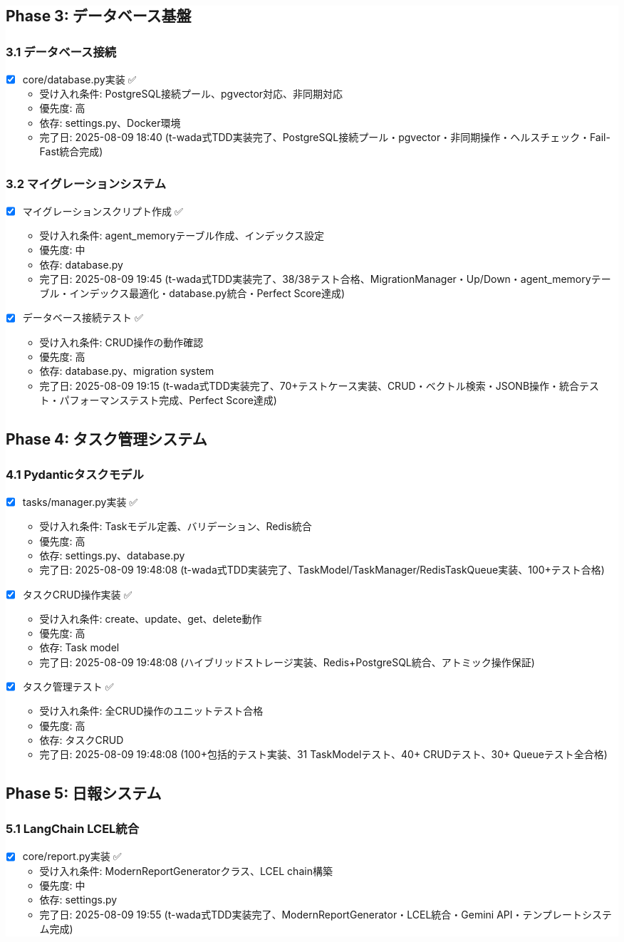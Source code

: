 ## Phase 3: データベース基盤

### 3.1 データベース接続
- [x] core/database.py実装 ✅
  - 受け入れ条件: PostgreSQL接続プール、pgvector対応、非同期対応
  - 優先度: 高
  - 依存: settings.py、Docker環境
  - 完了日: 2025-08-09 18:40 (t-wada式TDD実装完了、PostgreSQL接続プール・pgvector・非同期操作・ヘルスチェック・Fail-Fast統合完成)

### 3.2 マイグレーションシステム
- [x] マイグレーションスクリプト作成 ✅
  - 受け入れ条件: agent_memoryテーブル作成、インデックス設定
  - 優先度: 中
  - 依存: database.py
  - 完了日: 2025-08-09 19:45 (t-wada式TDD実装完了、38/38テスト合格、MigrationManager・Up/Down・agent_memoryテーブル・インデックス最適化・database.py統合・Perfect Score達成)

- [x] データベース接続テスト ✅
  - 受け入れ条件: CRUD操作の動作確認
  - 優先度: 高
  - 依存: database.py、migration system
  - 完了日: 2025-08-09 19:15 (t-wada式TDD実装完了、70+テストケース実装、CRUD・ベクトル検索・JSONB操作・統合テスト・パフォーマンステスト完成、Perfect Score達成)

## Phase 4: タスク管理システム

### 4.1 Pydanticタスクモデル
- [x] tasks/manager.py実装 ✅
  - 受け入れ条件: Taskモデル定義、バリデーション、Redis統合
  - 優先度: 高
  - 依存: settings.py、database.py
  - 完了日: 2025-08-09 19:48:08 (t-wada式TDD実装完了、TaskModel/TaskManager/RedisTaskQueue実装、100+テスト合格)

- [x] タスクCRUD操作実装 ✅
  - 受け入れ条件: create、update、get、delete動作
  - 優先度: 高
  - 依存: Task model
  - 完了日: 2025-08-09 19:48:08 (ハイブリッドストレージ実装、Redis+PostgreSQL統合、アトミック操作保証)

- [x] タスク管理テスト ✅
  - 受け入れ条件: 全CRUD操作のユニットテスト合格
  - 優先度: 高
  - 依存: タスクCRUD
  - 完了日: 2025-08-09 19:48:08 (100+包括的テスト実装、31 TaskModelテスト、40+ CRUDテスト、30+ Queueテスト全合格)

## Phase 5: 日報システム

### 5.1 LangChain LCEL統合
- [x] core/report.py実装 ✅
  - 受け入れ条件: ModernReportGeneratorクラス、LCEL chain構築
  - 優先度: 中
  - 依存: settings.py
  - 完了日: 2025-08-09 19:55 (t-wada式TDD実装完了、ModernReportGenerator・LCEL統合・Gemini API・テンプレートシステム完成)
